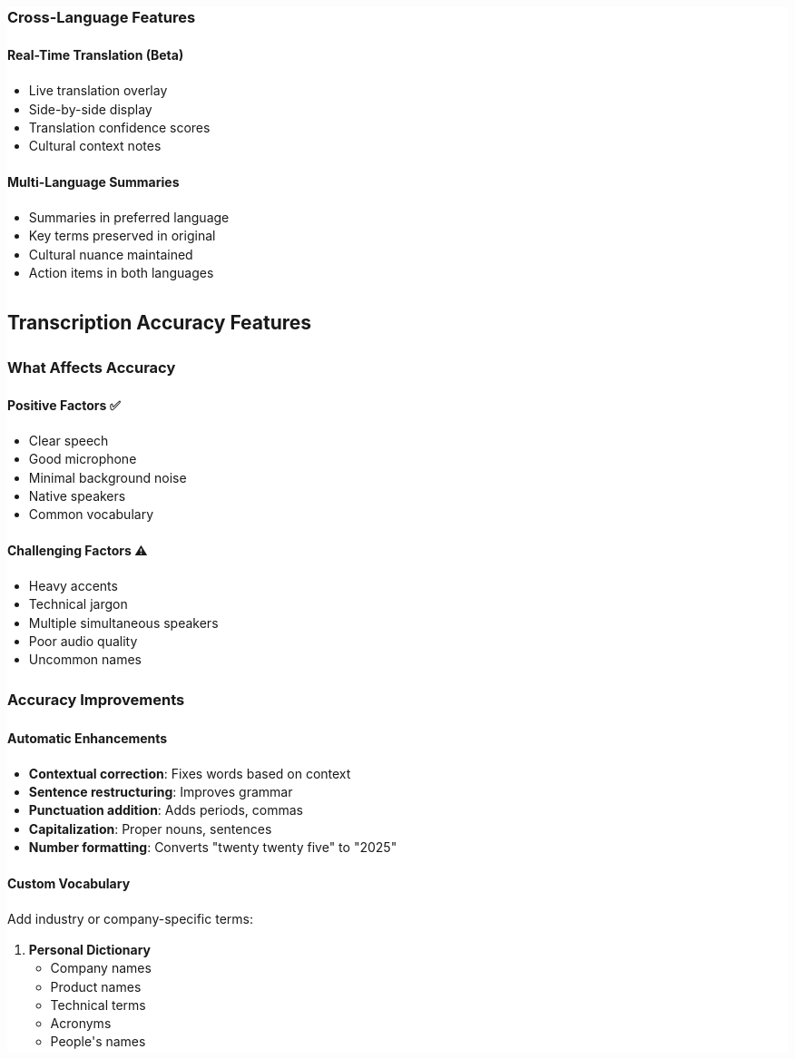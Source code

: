 ### Cross-Language Features

#### Real-Time Translation (Beta)
- Live translation overlay
- Side-by-side display
- Translation confidence scores
- Cultural context notes

#### Multi-Language Summaries
- Summaries in preferred language
- Key terms preserved in original
- Cultural nuance maintained
- Action items in both languages

## Transcription Accuracy Features

### What Affects Accuracy

#### Positive Factors ✅
- Clear speech
- Good microphone
- Minimal background noise
- Native speakers
- Common vocabulary

#### Challenging Factors ⚠️
- Heavy accents
- Technical jargon
- Multiple simultaneous speakers
- Poor audio quality
- Uncommon names

### Accuracy Improvements

#### Automatic Enhancements
- **Contextual correction**: Fixes words based on context
- **Sentence restructuring**: Improves grammar
- **Punctuation addition**: Adds periods, commas
- **Capitalization**: Proper nouns, sentences
- **Number formatting**: Converts "twenty twenty five" to "2025"

#### Custom Vocabulary

Add industry or company-specific terms:

1. **Personal Dictionary**
   - Company names
   - Product names
   - Technical terms
   - Acronyms
   - People's names
